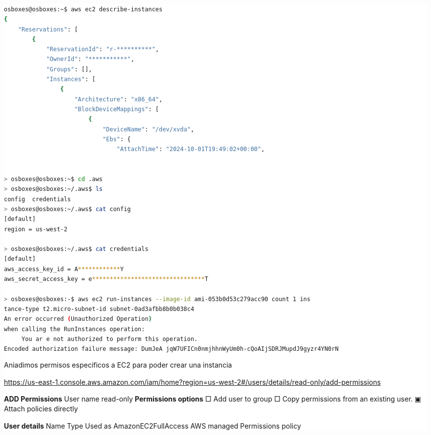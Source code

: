```sh
osboxes@osboxes:~$ aws ec2 describe-instances
{
    "Reservations": [
        {
            "ReservationId": "r-**********",
            "OwnerId": "***********",
            "Groups": [],
            "Instances": [
                {
                    "Architecture": "x86_64",
                    "BlockDeviceMappings": [
                        {
                            "DeviceName": "/dev/xvda",
                            "Ebs": {
                                "AttachTime": "2024-10-01T19:49:02+00:00",


> osboxes@osboxes:~$ cd .aws
> osboxes@osboxes:~/.aws$ ls
config  credentials
> osboxes@osboxes:~/.aws$ cat config 
[default]
region = us-west-2

> osboxes@osboxes:~/.aws$ cat credentials 
[default]
aws_access_key_id = A************Y
aws_secret_access_key = e********************************T

> osboxes@osboxes:-$ aws ec2 run-instances --image-id ami-053b0d53c279acc90 count 1 ins
tance-type t2.micro-subnet-id subnet-0ad3afbb8b0b038c4
An error occurred (Unauthorized Operation) 
when calling the RunInstances operation: 
     You ar e not authorized to perform this operation. 
Encoded authorization failure message: DumJeA jqW7UFICn0nmjhhnWyUm0h-cQoAIjSDRJMupdJ9gyzr4YN0rN
```

Aniadimos permisos especificos a EC2 para poder crear una instancia

https://us-east-1.console.aws.amazon.com/iam/home?region=us-west-2#/users/details/read-only/add-permissions


**ADD Permissions**
User name       read-only
**Permissions options**
 □ Add user to group
 □ Copy permissions from an existing user.
 ▣ Attach policies directly

**User details**
Name                    Type            Used as
AmazonEC2FullAccess     AWS managed     Permissions policy
